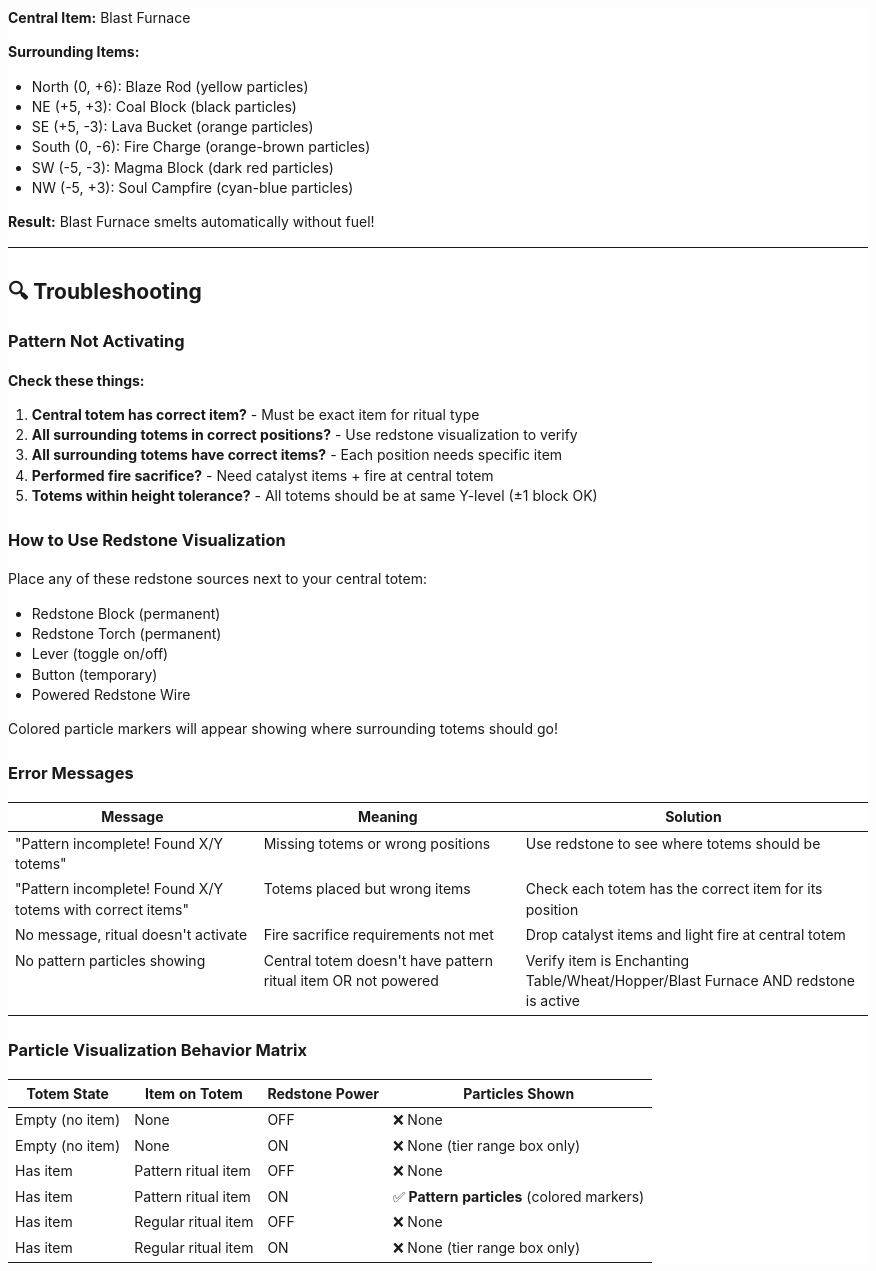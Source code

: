 **Central Item:** Blast Furnace

**Surrounding Items:**
- North (0, +6): Blaze Rod (yellow particles)
- NE (+5, +3): Coal Block (black particles)
- SE (+5, -3): Lava Bucket (orange particles)
- South (0, -6): Fire Charge (orange-brown particles)
- SW (-5, -3): Magma Block (dark red particles)
- NW (-5, +3): Soul Campfire (cyan-blue particles)

**Result:** Blast Furnace smelts automatically without fuel!

---

## 🔍 Troubleshooting

### Pattern Not Activating

**Check these things:**
1. **Central totem has correct item?** - Must be exact item for ritual type
2. **All surrounding totems in correct positions?** - Use redstone visualization to verify
3. **All surrounding totems have correct items?** - Each position needs specific item
4. **Performed fire sacrifice?** - Need catalyst items + fire at central totem
5. **Totems within height tolerance?** - All totems should be at same Y-level (±1 block OK)

### How to Use Redstone Visualization

Place any of these redstone sources next to your central totem:
- Redstone Block (permanent)
- Redstone Torch (permanent)
- Lever (toggle on/off)
- Button (temporary)
- Powered Redstone Wire

Colored particle markers will appear showing where surrounding totems should go!

### Error Messages

| Message | Meaning | Solution |
|---------|---------|----------|
| "Pattern incomplete! Found X/Y totems" | Missing totems or wrong positions | Use redstone to see where totems should be |
| "Pattern incomplete! Found X/Y totems with correct items" | Totems placed but wrong items | Check each totem has the correct item for its position |
| No message, ritual doesn't activate | Fire sacrifice requirements not met | Drop catalyst items and light fire at central totem |
| No pattern particles showing | Central totem doesn't have pattern ritual item OR not powered | Verify item is Enchanting Table/Wheat/Hopper/Blast Furnace AND redstone is active |

### Particle Visualization Behavior Matrix

| Totem State | Item on Totem | Redstone Power | Particles Shown |
|-------------|---------------|----------------|-----------------|
| Empty (no item) | None | OFF | ❌ None |
| Empty (no item) | None | ON | ❌ None (tier range box only) |
| Has item | Pattern ritual item | OFF | ❌ None |
| Has item | Pattern ritual item | ON | ✅ **Pattern particles** (colored markers) |
| Has item | Regular ritual item | OFF | ❌ None |
| Has item | Regular ritual item | ON | ❌ None (tier range box only) |

